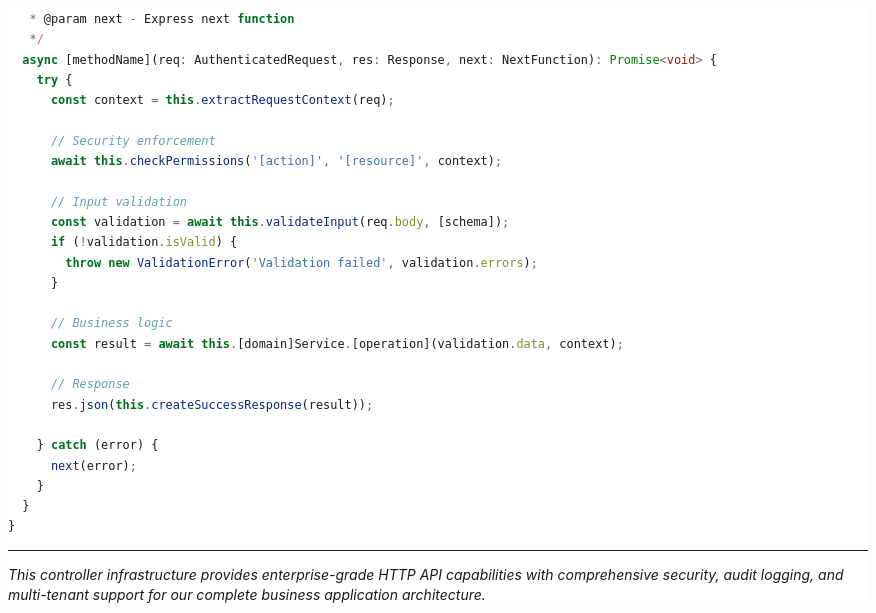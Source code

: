 ```typescript
   * @param next - Express next function
   */
  async [methodName](req: AuthenticatedRequest, res: Response, next: NextFunction): Promise<void> {
    try {
      const context = this.extractRequestContext(req);

      // Security enforcement
      await this.checkPermissions('[action]', '[resource]', context);

      // Input validation
      const validation = await this.validateInput(req.body, [schema]);
      if (!validation.isValid) {
        throw new ValidationError('Validation failed', validation.errors);
      }

      // Business logic
      const result = await this.[domain]Service.[operation](validation.data, context);

      // Response
      res.json(this.createSuccessResponse(result));

    } catch (error) {
      next(error);
    }
  }
}
```

---

_This controller infrastructure provides enterprise-grade HTTP API capabilities with comprehensive security, audit logging, and multi-tenant support for our complete business application architecture._
